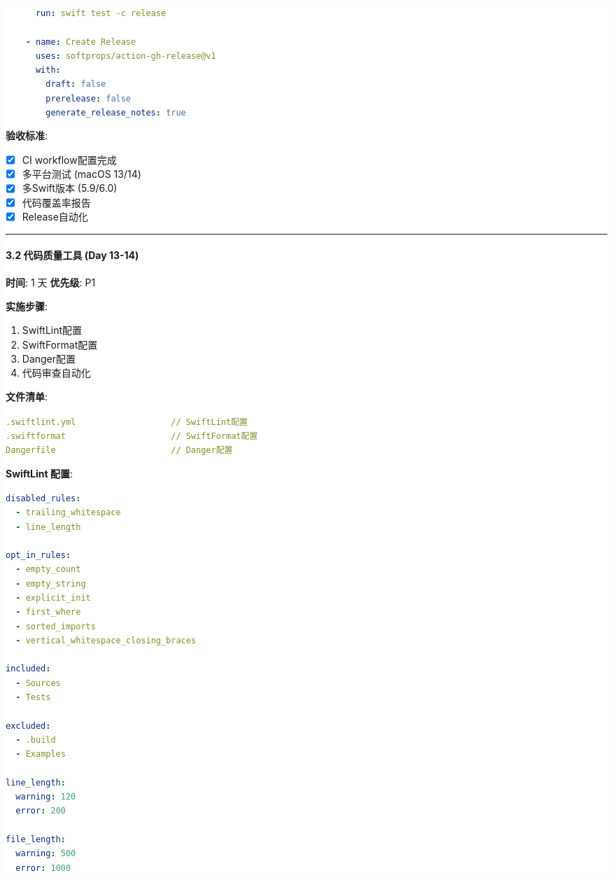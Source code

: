 ```yaml
      run: swift test -c release

    - name: Create Release
      uses: softprops/action-gh-release@v1
      with:
        draft: false
        prerelease: false
        generate_release_notes: true
```

**验收标准**:
- [x] CI workflow配置完成
- [x] 多平台测试 (macOS 13/14)
- [x] 多Swift版本 (5.9/6.0)
- [x] 代码覆盖率报告
- [x] Release自动化

---

#### 3.2 代码质量工具 (Day 13-14)
**时间**: 1 天
**优先级**: P1

**实施步骤**:
1. SwiftLint配置
2. SwiftFormat配置
3. Danger配置
4. 代码审查自动化

**文件清单**:
```yaml
.swiftlint.yml                   // SwiftLint配置
.swiftformat                     // SwiftFormat配置
Dangerfile                       // Danger配置
```

**SwiftLint 配置**:
```yaml
disabled_rules:
  - trailing_whitespace
  - line_length

opt_in_rules:
  - empty_count
  - empty_string
  - explicit_init
  - first_where
  - sorted_imports
  - vertical_whitespace_closing_braces

included:
  - Sources
  - Tests

excluded:
  - .build
  - Examples

line_length:
  warning: 120
  error: 200

file_length:
  warning: 500
  error: 1000

```